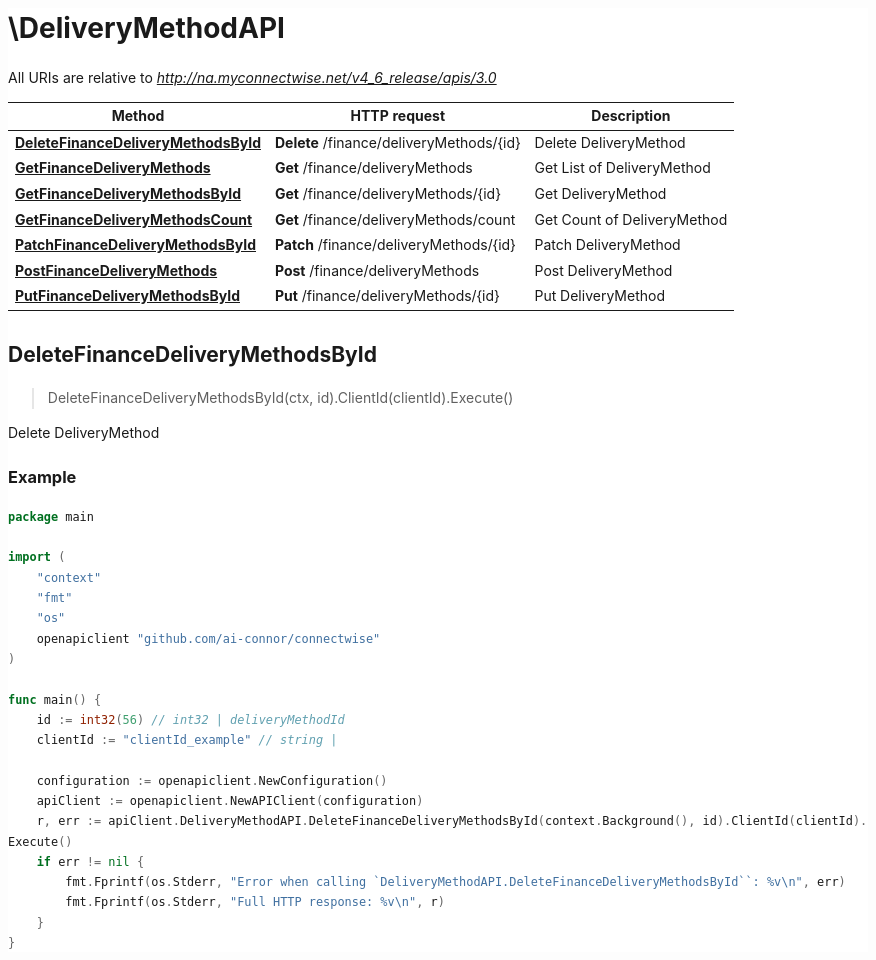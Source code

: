 # \DeliveryMethodAPI

All URIs are relative to *http://na.myconnectwise.net/v4_6_release/apis/3.0*

Method | HTTP request | Description
------------- | ------------- | -------------
[**DeleteFinanceDeliveryMethodsById**](DeliveryMethodAPI.md#DeleteFinanceDeliveryMethodsById) | **Delete** /finance/deliveryMethods/{id} | Delete DeliveryMethod
[**GetFinanceDeliveryMethods**](DeliveryMethodAPI.md#GetFinanceDeliveryMethods) | **Get** /finance/deliveryMethods | Get List of DeliveryMethod
[**GetFinanceDeliveryMethodsById**](DeliveryMethodAPI.md#GetFinanceDeliveryMethodsById) | **Get** /finance/deliveryMethods/{id} | Get DeliveryMethod
[**GetFinanceDeliveryMethodsCount**](DeliveryMethodAPI.md#GetFinanceDeliveryMethodsCount) | **Get** /finance/deliveryMethods/count | Get Count of DeliveryMethod
[**PatchFinanceDeliveryMethodsById**](DeliveryMethodAPI.md#PatchFinanceDeliveryMethodsById) | **Patch** /finance/deliveryMethods/{id} | Patch DeliveryMethod
[**PostFinanceDeliveryMethods**](DeliveryMethodAPI.md#PostFinanceDeliveryMethods) | **Post** /finance/deliveryMethods | Post DeliveryMethod
[**PutFinanceDeliveryMethodsById**](DeliveryMethodAPI.md#PutFinanceDeliveryMethodsById) | **Put** /finance/deliveryMethods/{id} | Put DeliveryMethod



## DeleteFinanceDeliveryMethodsById

> DeleteFinanceDeliveryMethodsById(ctx, id).ClientId(clientId).Execute()

Delete DeliveryMethod

### Example

```go
package main

import (
	"context"
	"fmt"
	"os"
	openapiclient "github.com/ai-connor/connectwise"
)

func main() {
	id := int32(56) // int32 | deliveryMethodId
	clientId := "clientId_example" // string | 

	configuration := openapiclient.NewConfiguration()
	apiClient := openapiclient.NewAPIClient(configuration)
	r, err := apiClient.DeliveryMethodAPI.DeleteFinanceDeliveryMethodsById(context.Background(), id).ClientId(clientId).Execute()
	if err != nil {
		fmt.Fprintf(os.Stderr, "Error when calling `DeliveryMethodAPI.DeleteFinanceDeliveryMethodsById``: %v\n", err)
		fmt.Fprintf(os.Stderr, "Full HTTP response: %v\n", r)
	}
}
```
